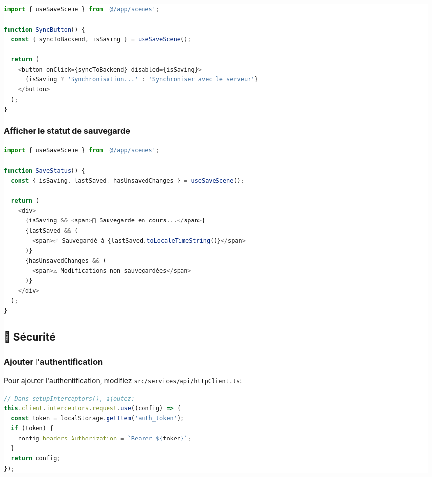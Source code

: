 ```typescript
import { useSaveScene } from '@/app/scenes';

function SyncButton() {
  const { syncToBackend, isSaving } = useSaveScene();

  return (
    <button onClick={syncToBackend} disabled={isSaving}>
      {isSaving ? 'Synchronisation...' : 'Synchroniser avec le serveur'}
    </button>
  );
}
```

### Afficher le statut de sauvegarde

```typescript
import { useSaveScene } from '@/app/scenes';

function SaveStatus() {
  const { isSaving, lastSaved, hasUnsavedChanges } = useSaveScene();

  return (
    <div>
      {isSaving && <span>💾 Sauvegarde en cours...</span>}
      {lastSaved && (
        <span>✅ Sauvegardé à {lastSaved.toLocaleTimeString()}</span>
      )}
      {hasUnsavedChanges && (
        <span>⚠️ Modifications non sauvegardées</span>
      )}
    </div>
  );
}
```

## 🔐 Sécurité

### Ajouter l'authentification

Pour ajouter l'authentification, modifiez `src/services/api/httpClient.ts`:

```typescript
// Dans setupInterceptors(), ajoutez:
this.client.interceptors.request.use((config) => {
  const token = localStorage.getItem('auth_token');
  if (token) {
    config.headers.Authorization = `Bearer ${token}`;
  }
  return config;
});
```
